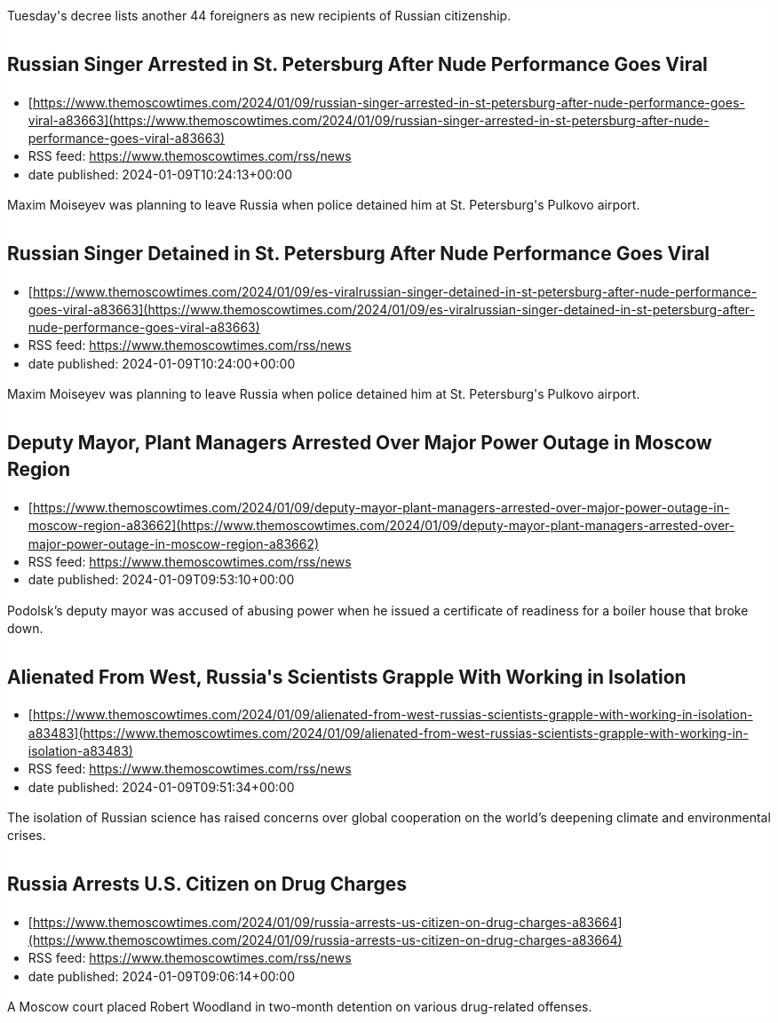 Tuesday's decree lists another 44 foreigners as new recipients of Russian citizenship.

## Russian Singer Arrested in St. Petersburg After Nude Performance Goes Viral
 - [https://www.themoscowtimes.com/2024/01/09/russian-singer-arrested-in-st-petersburg-after-nude-performance-goes-viral-a83663](https://www.themoscowtimes.com/2024/01/09/russian-singer-arrested-in-st-petersburg-after-nude-performance-goes-viral-a83663)
 - RSS feed: https://www.themoscowtimes.com/rss/news
 - date published: 2024-01-09T10:24:13+00:00

Maxim Moiseyev was planning to leave Russia when police detained him at St. Petersburg's Pulkovo airport.

## Russian Singer Detained in St. Petersburg After Nude Performance Goes Viral
 - [https://www.themoscowtimes.com/2024/01/09/es-viralrussian-singer-detained-in-st-petersburg-after-nude-performance-goes-viral-a83663](https://www.themoscowtimes.com/2024/01/09/es-viralrussian-singer-detained-in-st-petersburg-after-nude-performance-goes-viral-a83663)
 - RSS feed: https://www.themoscowtimes.com/rss/news
 - date published: 2024-01-09T10:24:00+00:00

Maxim Moiseyev was planning to leave Russia when police detained him at St. Petersburg's Pulkovo airport.

## Deputy Mayor, Plant Managers Arrested Over Major Power Outage in Moscow Region
 - [https://www.themoscowtimes.com/2024/01/09/deputy-mayor-plant-managers-arrested-over-major-power-outage-in-moscow-region-a83662](https://www.themoscowtimes.com/2024/01/09/deputy-mayor-plant-managers-arrested-over-major-power-outage-in-moscow-region-a83662)
 - RSS feed: https://www.themoscowtimes.com/rss/news
 - date published: 2024-01-09T09:53:10+00:00

Podolsk’s deputy mayor was accused of abusing power when he issued a certificate of readiness for a boiler house that broke down.

## Alienated From West, Russia's Scientists Grapple With Working in Isolation
 - [https://www.themoscowtimes.com/2024/01/09/alienated-from-west-russias-scientists-grapple-with-working-in-isolation-a83483](https://www.themoscowtimes.com/2024/01/09/alienated-from-west-russias-scientists-grapple-with-working-in-isolation-a83483)
 - RSS feed: https://www.themoscowtimes.com/rss/news
 - date published: 2024-01-09T09:51:34+00:00

The isolation of Russian science has raised concerns over global cooperation on the world’s deepening climate and environmental crises.

## Russia Arrests U.S. Citizen on Drug Charges
 - [https://www.themoscowtimes.com/2024/01/09/russia-arrests-us-citizen-on-drug-charges-a83664](https://www.themoscowtimes.com/2024/01/09/russia-arrests-us-citizen-on-drug-charges-a83664)
 - RSS feed: https://www.themoscowtimes.com/rss/news
 - date published: 2024-01-09T09:06:14+00:00

A Moscow court placed Robert Woodland in two-month detention on various drug-related offenses.

